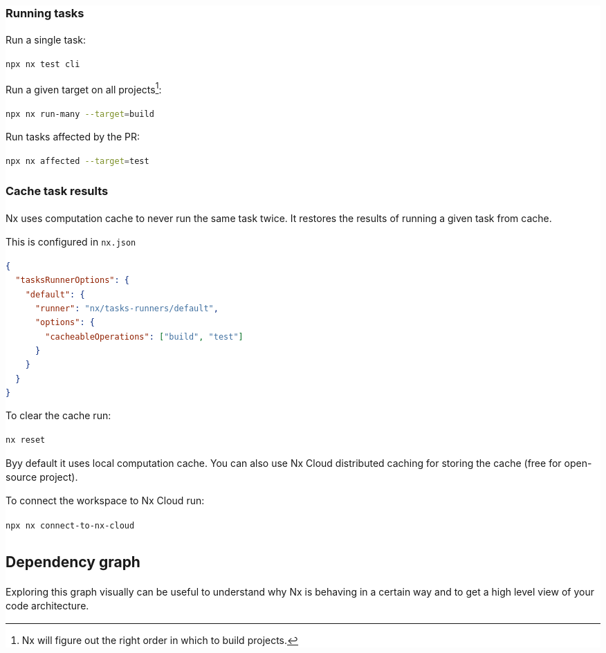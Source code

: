 ### Running tasks

Run a single task:

```sh
npx nx test cli
```

Run a given target on all projects[^1]:

```sh
npx nx run-many --target=build
```

Run tasks affected by the PR:

```sh
npx nx affected --target=test
```

[^1]: Nx will figure out the right order in which to build projects.

### Cache task results

Nx uses computation cache to never run the same task twice. It restores the results of running a given task from cache.

This is configured in `nx.json`

```json
{
  "tasksRunnerOptions": {
    "default": {
      "runner": "nx/tasks-runners/default",
      "options": {
        "cacheableOperations": ["build", "test"]
      }
    }
  }
}
```

To clear the cache run:

```sh
nx reset
```

Byy default it uses local computation cache. You can also use Nx Cloud distributed caching for storing the cache (free for open-source project).

To connect the workspace to Nx Cloud run:

```sh
npx nx connect-to-nx-cloud
```

## Dependency graph

Exploring this graph visually can be useful to understand why Nx is behaving in a certain way and to get a high level view of your code architecture.
